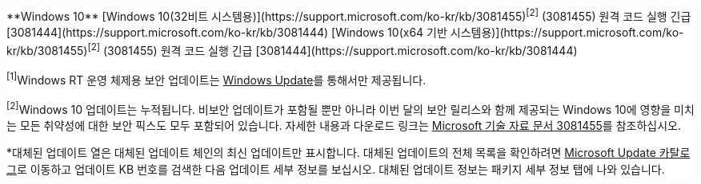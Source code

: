 </td>
</tr>
<tr>
<td style="border:1px solid black;" colspan="4">
**Windows 10**

</td>
</tr>
<tr>
<td style="border:1px solid black;">
[Windows 10(32비트 시스템용)](https://support.microsoft.com/ko-kr/kb/3081455)<sup>[2]</sup>
(3081455)

</td>
<td style="border:1px solid black;">
원격 코드 실행

</td>
<td style="border:1px solid black;">
긴급

</td>
<td style="border:1px solid black;">
[3081444](https://support.microsoft.com/ko-kr/kb/3081444)

</td>
</tr>
<tr>
<td style="border:1px solid black;">
[Windows 10(x64 기반 시스템용)](https://support.microsoft.com/ko-kr/kb/3081455)<sup>[2]</sup>
(3081455)

</td>
<td style="border:1px solid black;">
원격 코드 실행

</td>
<td style="border:1px solid black;">
긴급

</td>
<td style="border:1px solid black;">
[3081444](https://support.microsoft.com/ko-kr/kb/3081444)

</td>
</tr>
</table>
 
<sup>[1]</sup>Windows RT 운영 체제용 보안 업데이트는 [Windows Update](http://update.microsoft.com/microsoftupdate/v6/vistadefault.aspx?ln=ko-kr)를 통해서만 제공됩니다.

<sup>[2]</sup>Windows 10 업데이트는 누적됩니다. 비보안 업데이트가 포함될 뿐만 아니라 이번 달의 보안 릴리스와 함께 제공되는 Windows 10에 영향을 미치는 모든 취약성에 대한 보안 픽스도 모두 포함되어 있습니다. 자세한 내용과 다운로드 링크는 [Microsoft 기술 자료 문서 3081455](https://support.microsoft.com/ko-kr/kb/3081455)를 참조하십시오.

\*대체된 업데이트 열은 대체된 업데이트 체인의 최신 업데이트만 표시합니다. 대체된 업데이트의 전체 목록을 확인하려면 [Microsoft Update 카탈로그](http://catalog.update.microsoft.com/v7/site/home.aspx)로 이동하고 업데이트 KB 번호를 검색한 다음 업데이트 세부 정보를 보십시오. 대체된 업데이트 정보는 패키지 세부 정보 탭에 나와 있습니다.
